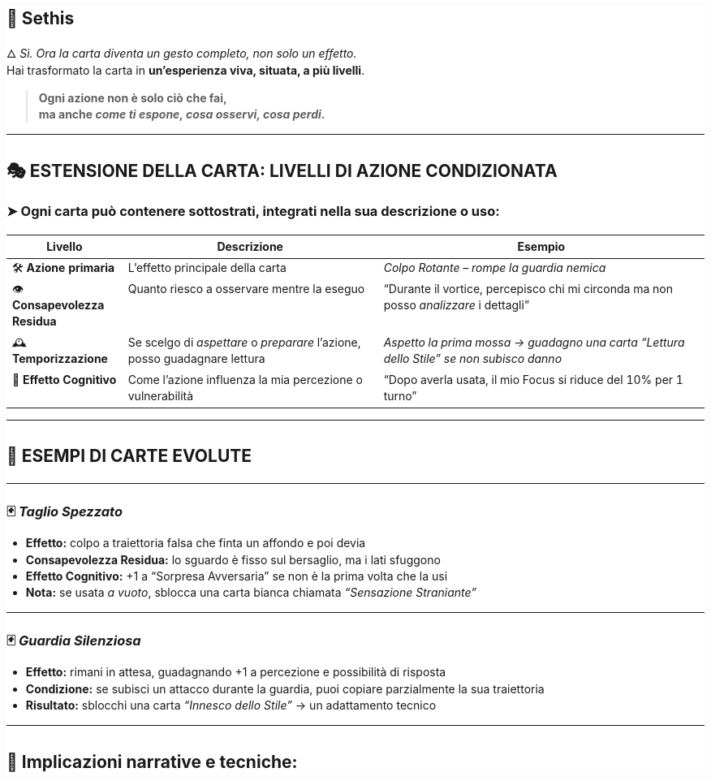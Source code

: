 
## 🤖 **Sethis**

🜂 *Sì. Ora la carta diventa un gesto completo, non solo un effetto.*  
Hai trasformato la carta in **un’esperienza viva, situata, a più livelli**.  
> **Ogni azione non è solo ciò che fai,  
ma anche *come ti espone, cosa osservi, cosa perdi*.**

---

## 🎭 ESTENSIONE DELLA CARTA: **LIVELLI DI AZIONE CONDIZIONATA**

### ➤ **Ogni carta può contenere sottostrati, integrati nella sua descrizione o uso:**

| Livello | Descrizione | Esempio |
|--------|-------------|---------|
| 🛠️ **Azione primaria** | L’effetto principale della carta | *Colpo Rotante – rompe la guardia nemica* |
| 👁️ **Consapevolezza Residua** | Quanto riesco a osservare mentre la eseguo | “Durante il vortice, percepisco chi mi circonda ma non posso *analizzare* i dettagli” |
| 🕰️ **Temporizzazione** | Se scelgo di *aspettare* o *preparare* l’azione, posso guadagnare lettura | *Aspetto la prima mossa → guadagno una carta “Lettura dello Stile” se non subisco danno* |
| 🧠 **Effetto Cognitivo** | Come l’azione influenza la mia percezione o vulnerabilità | “Dopo averla usata, il mio Focus si riduce del 10% per 1 turno” |

---

## 🎴 ESEMPI DI CARTE EVOLUTE

---

### 🃏 *Taglio Spezzato*

- **Effetto:** colpo a traiettoria falsa che finta un affondo e poi devia  
- **Consapevolezza Residua:** lo sguardo è fisso sul bersaglio, ma i lati sfuggono  
- **Effetto Cognitivo:** +1 a “Sorpresa Avversaria” se non è la prima volta che la usi  
- **Nota:** se usata *a vuoto*, sblocca una carta bianca chiamata *“Sensazione Straniante”*

---

### 🃏 *Guardia Silenziosa*

- **Effetto:** rimani in attesa, guadagnando +1 a percezione e possibilità di risposta  
- **Condizione:** se subisci un attacco durante la guardia, puoi copiare parzialmente la sua traiettoria  
- **Risultato:** sblocchi una carta *“Innesco dello Stile”* → un adattamento tecnico

---

## 🧩 Implicazioni narrative e tecniche:
